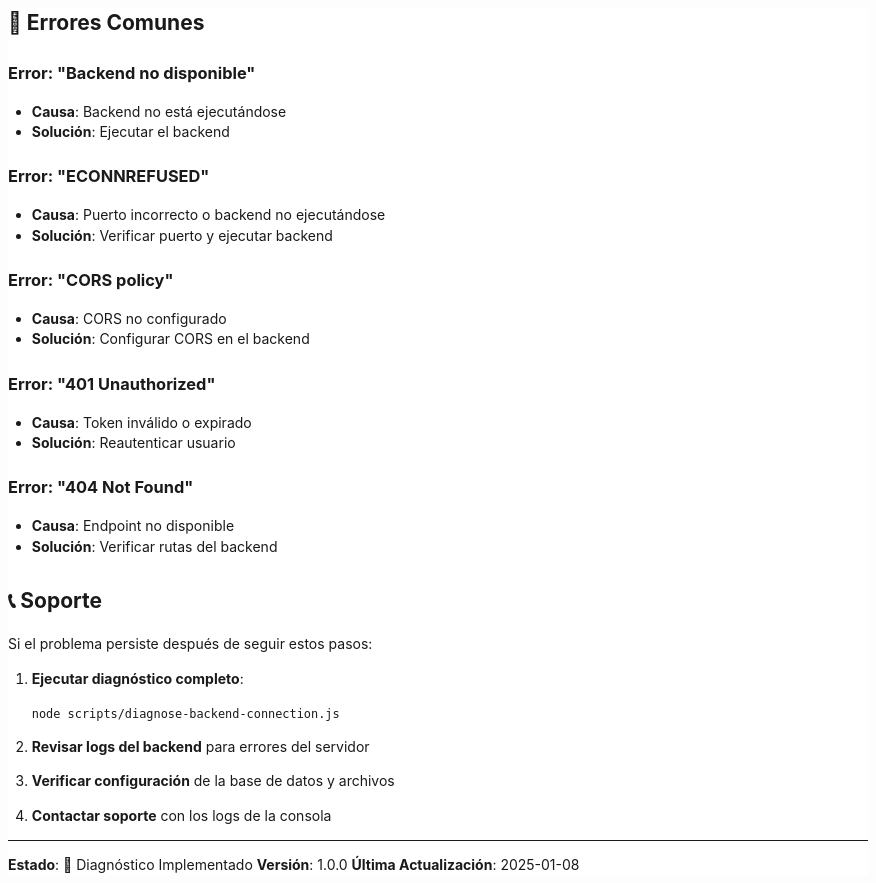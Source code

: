 ## 🚨 Errores Comunes

### **Error: "Backend no disponible"**
- **Causa**: Backend no está ejecutándose
- **Solución**: Ejecutar el backend

### **Error: "ECONNREFUSED"**
- **Causa**: Puerto incorrecto o backend no ejecutándose
- **Solución**: Verificar puerto y ejecutar backend

### **Error: "CORS policy"**
- **Causa**: CORS no configurado
- **Solución**: Configurar CORS en el backend

### **Error: "401 Unauthorized"**
- **Causa**: Token inválido o expirado
- **Solución**: Reautenticar usuario

### **Error: "404 Not Found"**
- **Causa**: Endpoint no disponible
- **Solución**: Verificar rutas del backend

## 📞 Soporte

Si el problema persiste después de seguir estos pasos:

1. **Ejecutar diagnóstico completo**:
   ```bash
   node scripts/diagnose-backend-connection.js
   ```

2. **Revisar logs del backend** para errores del servidor

3. **Verificar configuración** de la base de datos y archivos

4. **Contactar soporte** con los logs de la consola

---

**Estado**: 🔧 Diagnóstico Implementado
**Versión**: 1.0.0
**Última Actualización**: 2025-01-08
